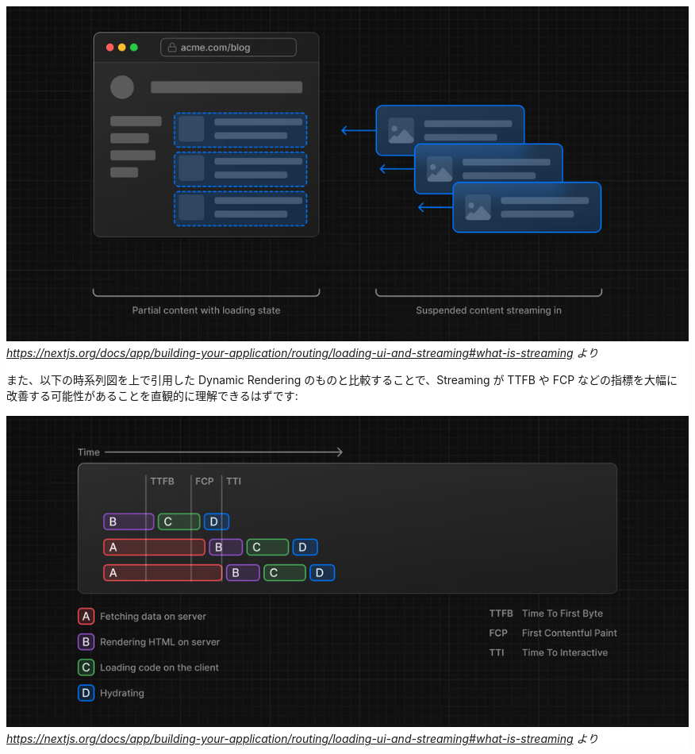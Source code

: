 ![ストリーミングありのサーバーレンダリング。](/images/astro-server-islands-vs-nextjs-ppr/server-rendering-with-streaming.png)
*https://nextjs.org/docs/app/building-your-application/routing/loading-ui-and-streaming#what-is-streaming より*

また、以下の時系列図を上で引用した Dynamic Rendering のものと比較することで、Streaming が TTFB や FCP などの指標を大幅に改善する可能性があることを直観的に理解できるはずです:

![ストリーミングありのサーバーレンダリングを示すチャート。](/images/astro-server-islands-vs-nextjs-ppr/server-rendering-with-streaming-chart.png)
*https://nextjs.org/docs/app/building-your-application/routing/loading-ui-and-streaming#what-is-streaming より*
